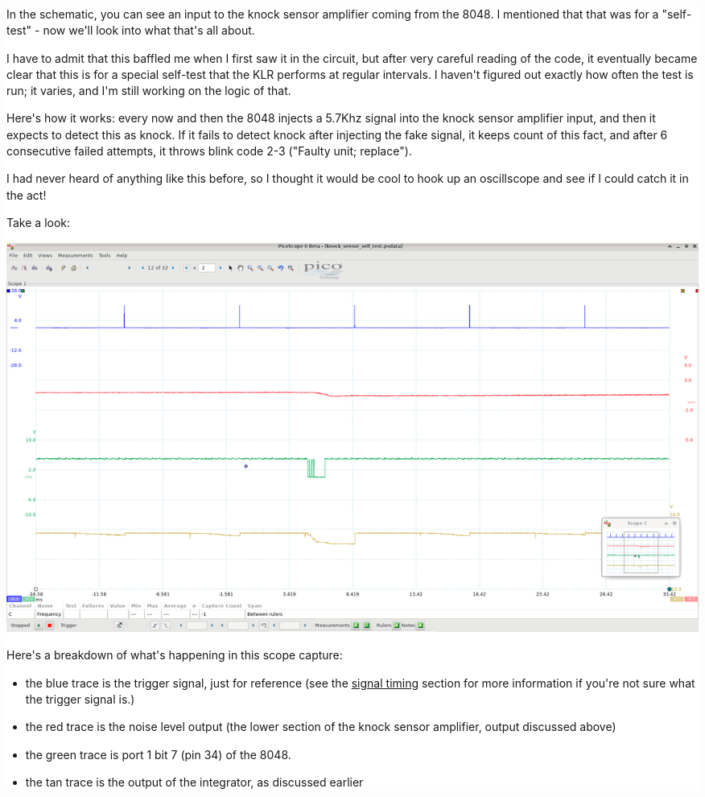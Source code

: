 In the schematic, you can see an input to the knock sensor amplifier coming from the 8048. I mentioned that that was for a "self-test" - now we'll look into what that's all about. 

I have to admit that this baffled me when I first saw it in the circuit, but after very careful reading of the code, it eventually became clear that this is for a special self-test that the KLR performs at regular intervals. I haven't figured out exactly how often the test is run; it varies, and I'm still working on the logic of that. 

Here's how it works: every now and then the 8048 injects a 5.7Khz signal into the knock sensor amplifier input, and then it expects to detect this as knock. If it fails to detect knock after injecting the fake signal, it keeps count of this fact, and after 6 consecutive failed attempts, it throws blink code 2-3 ("Faulty unit; replace"). 

I had never heard of anything like this before, so I thought it would be cool to hook up an oscillscope and see if I could catch it in the act!

Take a look:

![](images/knock_self_test_1.png)

Here's a breakdown of what's happening in this scope capture:

* the blue trace is the trigger signal, just for reference (see the [signal timing](klr_signal_timing.md) section for more information if you're not sure what the trigger signal is.) 

* the red trace is the noise level output (the lower section of the knock sensor amplifier, output discussed above)

* the green trace is port 1 bit 7 (pin 34) of the 8048. 

* the tan trace is the output of the integrator, as discussed earlier
